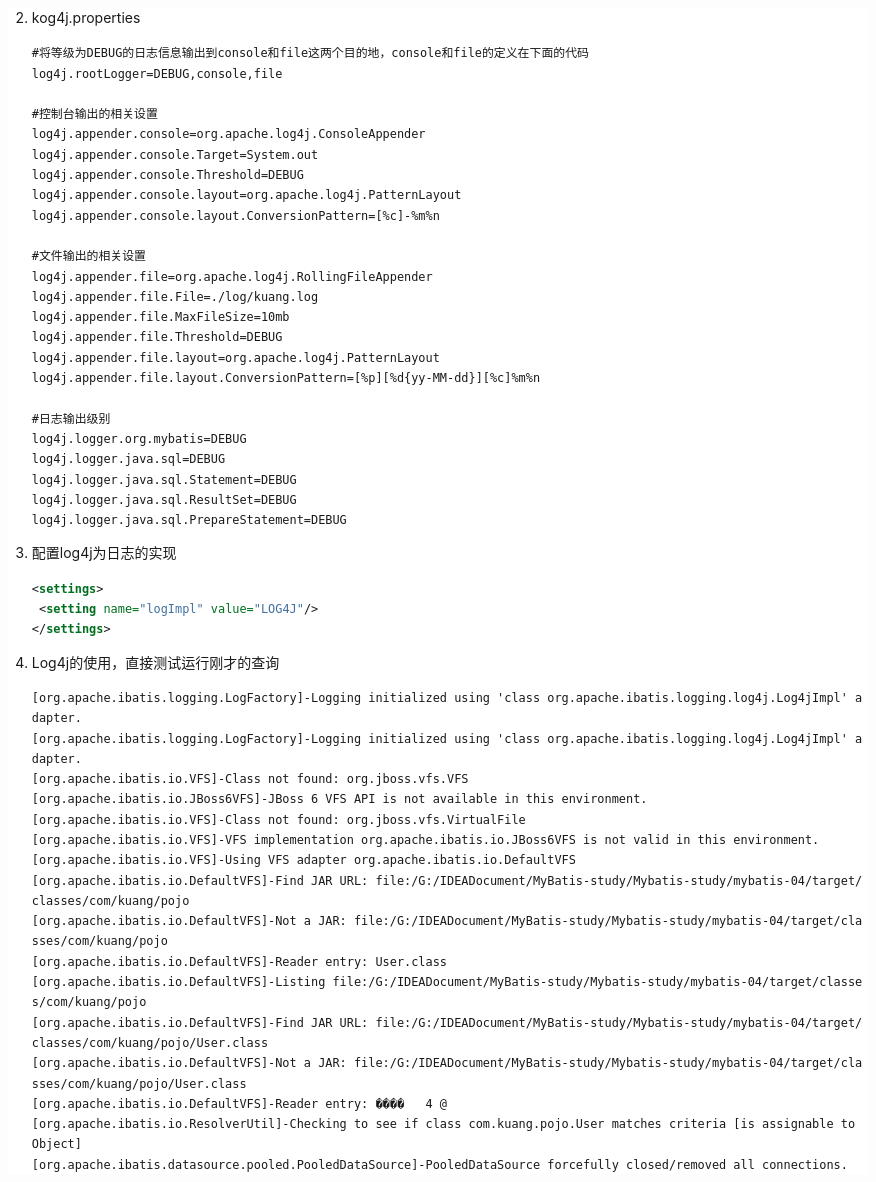 2. kog4j.properties

   ~~~xml
   #将等级为DEBUG的日志信息输出到console和file这两个目的地，console和file的定义在下面的代码
   log4j.rootLogger=DEBUG,console,file
   
   #控制台输出的相关设置
   log4j.appender.console=org.apache.log4j.ConsoleAppender
   log4j.appender.console.Target=System.out
   log4j.appender.console.Threshold=DEBUG
   log4j.appender.console.layout=org.apache.log4j.PatternLayout
   log4j.appender.console.layout.ConversionPattern=[%c]-%m%n
   
   #文件输出的相关设置
   log4j.appender.file=org.apache.log4j.RollingFileAppender
   log4j.appender.file.File=./log/kuang.log
   log4j.appender.file.MaxFileSize=10mb
   log4j.appender.file.Threshold=DEBUG
   log4j.appender.file.layout=org.apache.log4j.PatternLayout
   log4j.appender.file.layout.ConversionPattern=[%p][%d{yy-MM-dd}][%c]%m%n
   
   #日志输出级别
   log4j.logger.org.mybatis=DEBUG
   log4j.logger.java.sql=DEBUG
   log4j.logger.java.sql.Statement=DEBUG
   log4j.logger.java.sql.ResultSet=DEBUG
   log4j.logger.java.sql.PrepareStatement=DEBUG
   ~~~

3. 配置log4j为日志的实现

   ~~~xml
   <settings>
   	<setting name="logImpl" value="LOG4J"/>
   </settings>
   ~~~

4. Log4j的使用，直接测试运行刚才的查询

   ~~~xml
   [org.apache.ibatis.logging.LogFactory]-Logging initialized using 'class org.apache.ibatis.logging.log4j.Log4jImpl' adapter.
   [org.apache.ibatis.logging.LogFactory]-Logging initialized using 'class org.apache.ibatis.logging.log4j.Log4jImpl' adapter.
   [org.apache.ibatis.io.VFS]-Class not found: org.jboss.vfs.VFS
   [org.apache.ibatis.io.JBoss6VFS]-JBoss 6 VFS API is not available in this environment.
   [org.apache.ibatis.io.VFS]-Class not found: org.jboss.vfs.VirtualFile
   [org.apache.ibatis.io.VFS]-VFS implementation org.apache.ibatis.io.JBoss6VFS is not valid in this environment.
   [org.apache.ibatis.io.VFS]-Using VFS adapter org.apache.ibatis.io.DefaultVFS
   [org.apache.ibatis.io.DefaultVFS]-Find JAR URL: file:/G:/IDEADocument/MyBatis-study/Mybatis-study/mybatis-04/target/classes/com/kuang/pojo
   [org.apache.ibatis.io.DefaultVFS]-Not a JAR: file:/G:/IDEADocument/MyBatis-study/Mybatis-study/mybatis-04/target/classes/com/kuang/pojo
   [org.apache.ibatis.io.DefaultVFS]-Reader entry: User.class
   [org.apache.ibatis.io.DefaultVFS]-Listing file:/G:/IDEADocument/MyBatis-study/Mybatis-study/mybatis-04/target/classes/com/kuang/pojo
   [org.apache.ibatis.io.DefaultVFS]-Find JAR URL: file:/G:/IDEADocument/MyBatis-study/Mybatis-study/mybatis-04/target/classes/com/kuang/pojo/User.class
   [org.apache.ibatis.io.DefaultVFS]-Not a JAR: file:/G:/IDEADocument/MyBatis-study/Mybatis-study/mybatis-04/target/classes/com/kuang/pojo/User.class
   [org.apache.ibatis.io.DefaultVFS]-Reader entry: ����   4 @
   [org.apache.ibatis.io.ResolverUtil]-Checking to see if class com.kuang.pojo.User matches criteria [is assignable to Object]
   [org.apache.ibatis.datasource.pooled.PooledDataSource]-PooledDataSource forcefully closed/removed all connections.
   ~~~